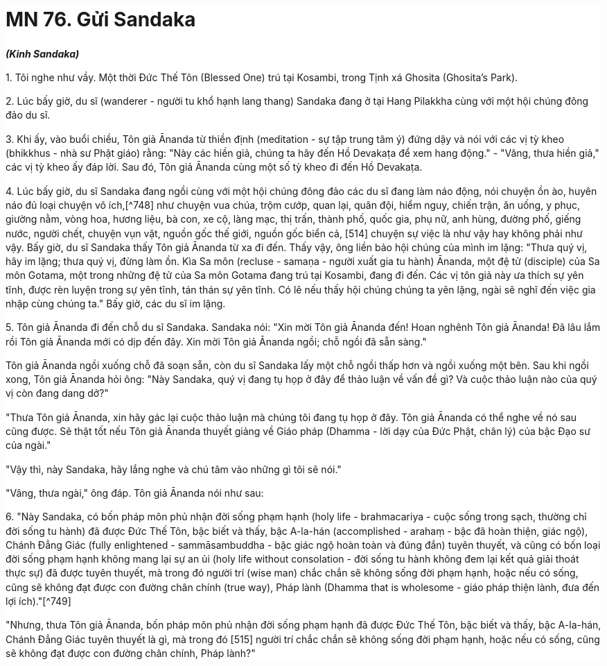 # MN 76. Gửi Sandaka
***(Kinh Sandaka)***

1\.  Tôi nghe như vầy. Một thời Đức Thế Tôn (Blessed One) trú tại Kosambi, trong Tịnh xá Ghosita (Ghosita’s Park).

2\.  Lúc bấy giờ, du sĩ (wanderer - người tu khổ hạnh lang thang) Sandaka đang ở tại Hang Pilakkha cùng với một hội chúng đông đảo du sĩ.

3\.  Khi ấy, vào buổi chiều, Tôn giả Ānanda từ thiền định (meditation - sự tập trung tâm ý) đứng dậy và nói với các vị tỳ kheo (bhikkhus - nhà sư Phật giáo) rằng: "Này các hiền giả, chúng ta hãy đến Hồ Devakaṭa để xem hang động." - "Vâng, thưa hiền giả," các vị tỳ kheo ấy đáp lời. Sau đó, Tôn giả Ānanda cùng một số tỳ kheo đi đến Hồ Devakaṭa.

4\.  Lúc bấy giờ, du sĩ Sandaka đang ngồi cùng với một hội chúng đông đảo các du sĩ đang làm náo động, nói chuyện ồn ào, huyên náo đủ loại chuyện vô ích,[^748] như chuyện vua chúa, trộm cướp, quan lại, quân đội, hiểm nguy, chiến trận, ăn uống, y phục, giường nằm, vòng hoa, hương liệu, bà con, xe cộ, làng mạc, thị trấn, thành phố, quốc gia, phụ nữ, anh hùng, đường phố, giếng nước, người chết, chuyện vụn vặt, nguồn gốc thế giới, nguồn gốc biển cả, [514] chuyện sự việc là như vậy hay không phải như vậy. Bấy giờ, du sĩ Sandaka thấy Tôn giả Ānanda từ xa đi đến. Thấy vậy, ông liền bảo hội chúng của mình im lặng: "Thưa quý vị, hãy im lặng; thưa quý vị, đừng làm ồn. Kìa Sa môn (recluse - samaṇa - người xuất gia tu hành) Ānanda, một đệ tử (disciple) của Sa môn Gotama, một trong những đệ tử của Sa môn Gotama đang trú tại Kosambi, đang đi đến. Các vị tôn giả này ưa thích sự yên tĩnh, được rèn luyện trong sự yên tĩnh, tán thán sự yên tĩnh. Có lẽ nếu thấy hội chúng chúng ta yên lặng, ngài sẽ nghĩ đến việc gia nhập cùng chúng ta." Bấy giờ, các du sĩ im lặng.

5\.  Tôn giả Ānanda đi đến chỗ du sĩ Sandaka. Sandaka nói: "Xin mời Tôn giả Ānanda đến! Hoan nghênh Tôn giả Ānanda! Đã lâu lắm rồi Tôn giả Ānanda mới có dịp đến đây. Xin mời Tôn giả Ānanda ngồi; chỗ ngồi đã sẵn sàng."

Tôn giả Ānanda ngồi xuống chỗ đã soạn sẵn, còn du sĩ Sandaka lấy một chỗ ngồi thấp hơn và ngồi xuống một bên. Sau khi ngồi xong, Tôn giả Ānanda hỏi ông: "Này Sandaka, quý vị đang tụ họp ở đây để thảo luận về vấn đề gì? Và cuộc thảo luận nào của quý vị còn đang dang dở?"

"Thưa Tôn giả Ānanda, xin hãy gác lại cuộc thảo luận mà chúng tôi đang tụ họp ở đây. Tôn giả Ānanda có thể nghe về nó sau cũng được. Sẽ thật tốt nếu Tôn giả Ānanda thuyết giảng về Giáo pháp (Dhamma - lời dạy của Đức Phật, chân lý) của bậc Đạo sư của ngài."

"Vậy thì, này Sandaka, hãy lắng nghe và chú tâm vào những gì tôi sẽ nói."

"Vâng, thưa ngài," ông đáp. Tôn giả Ānanda nói như sau:

6\.  "Này Sandaka, có bốn pháp môn phủ nhận đời sống phạm hạnh (holy life - brahmacariya - cuộc sống trong sạch, thường chỉ đời sống tu hành) đã được Đức Thế Tôn, bậc biết và thấy, bậc A-la-hán (accomplished - arahaṃ - bậc đã hoàn thiện, giác ngộ), Chánh Đẳng Giác (fully enlightened - sammāsambuddha - bậc giác ngộ hoàn toàn và đúng đắn) tuyên thuyết, và cũng có bốn loại đời sống phạm hạnh không mang lại sự an ủi (holy life without consolation - đời sống tu hành không đem lại kết quả giải thoát thực sự) đã được tuyên thuyết, mà trong đó người trí (wise man) chắc chắn sẽ không sống đời phạm hạnh, hoặc nếu có sống, cũng sẽ không đạt được con đường chân chính (true way), Pháp lành (Dhamma that is wholesome - giáo pháp thiện lành, đưa đến lợi ích)."[^749]

"Nhưng, thưa Tôn giả Ānanda, bốn pháp môn phủ nhận đời sống phạm hạnh đã được Đức Thế Tôn, bậc biết và thấy, bậc A-la-hán, Chánh Đẳng Giác tuyên thuyết là gì, mà trong đó [515] người trí chắc chắn sẽ không sống đời phạm hạnh, hoặc nếu có sống, cũng sẽ không đạt được con đường chân chính, Pháp lành?"
